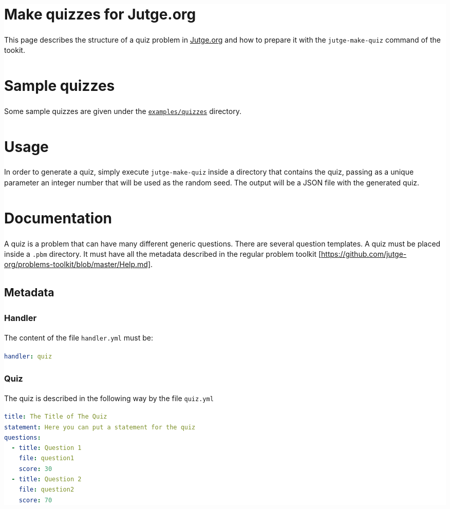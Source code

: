 # Make quizzes for Jutge.org

This page describes the structure of a quiz problem in
[Jutge.org](https://jutge.org/) and how to prepare it with the
`jutge-make-quiz` command of the tookit.


# Sample quizzes

Some sample quizzes are given under the [`examples/quizzes`](../examples/quizzes) directory.


# Usage

In order to generate a quiz, simply execute `jutge-make-quiz` inside a directory
that contains the quiz, passing as a unique parameter an integer number that
will be used as the random seed. The output will be a JSON file with the generated
quiz.


# Documentation

A quiz is a problem that can have many different generic questions. There are several question templates.
A quiz must be placed inside a `.pbm` directory. It must have all the metadata described in the regular problem toolkit [https://github.com/jutge-org/problems-toolkit/blob/master/Help.md].

## Metadata

### Handler

The content of the file `handler.yml` must be:

```yml
handler: quiz
```


### Quiz

The quiz is described in the following way by the file `quiz.yml`

```yml
title: The Title of The Quiz
statement: Here you can put a statement for the quiz
questions:
  - title: Question 1
    file: question1
    score: 30
  - title: Question 2
    file: question2
    score: 70
```
